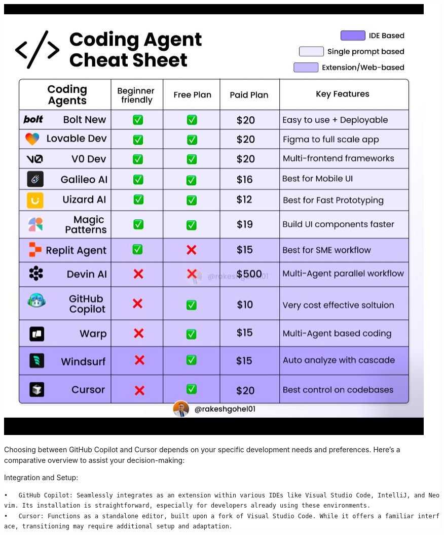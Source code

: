 ![List of Code Generators](list.jpeg)


Choosing between GitHub Copilot and Cursor depends on your specific development needs and preferences. Here’s a comparative overview to assist your decision-making:

Integration and Setup:

	•	GitHub Copilot: Seamlessly integrates as an extension within various IDEs like Visual Studio Code, IntelliJ, and Neovim. Its installation is straightforward, especially for developers already using these environments.
	•	Cursor: Functions as a standalone editor, built upon a fork of Visual Studio Code. While it offers a familiar interface, transitioning may require additional setup and adaptation.

